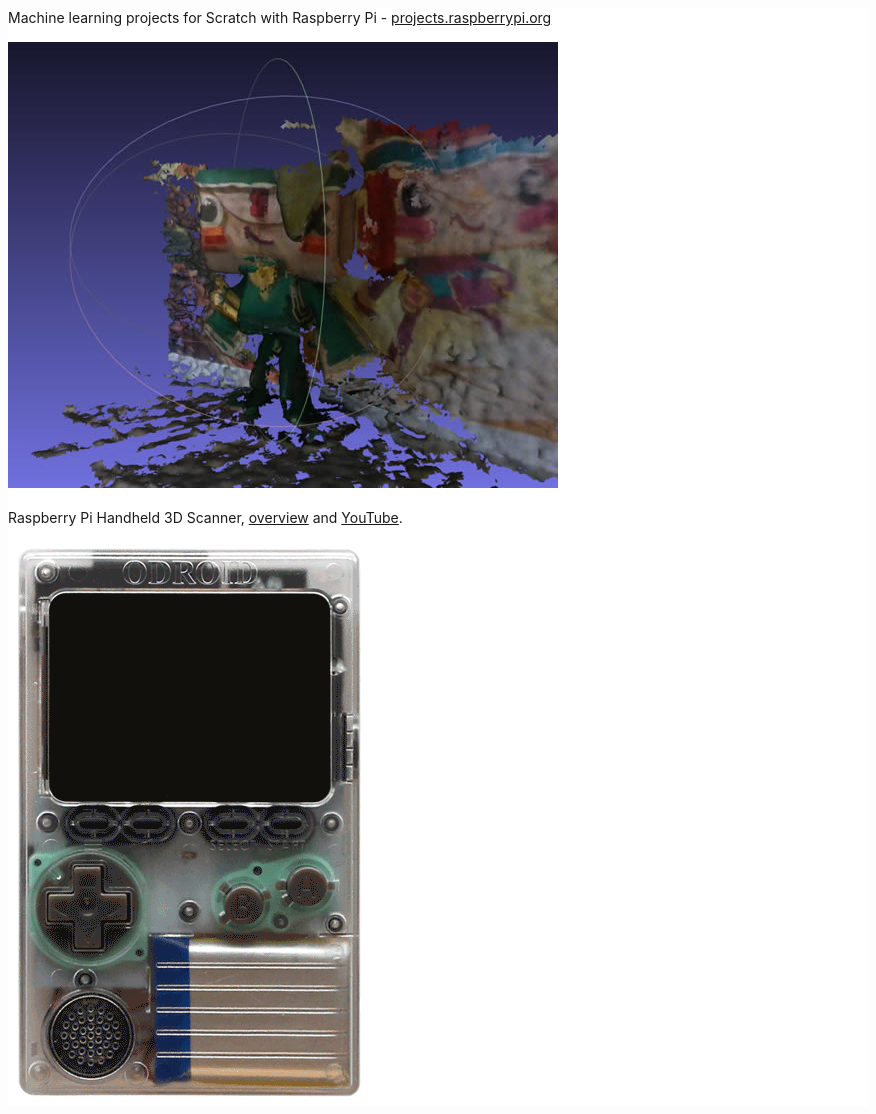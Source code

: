 Machine learning projects for Scratch with Raspberry Pi - [projects.raspberrypi.org](https://projects.raspberrypi.org/en/pathways/scratch-machine-learning)

[![Raspberry Pi Handheld 3D Scanner](../assets/10152019/101519piscan.jpg)](https://youtu.be/E_22Ate_5nw)

Raspberry Pi Handheld 3D Scanner, [overview](https://eleccelerator.com/pi-handheld-3d-scanner/) and [YouTube](https://youtu.be/E_22Ate_5nw).

[![Retro ESP3](../assets/10152019/101519retro32.gif)](https://github.com/retro-esp32/RetroESP32)
